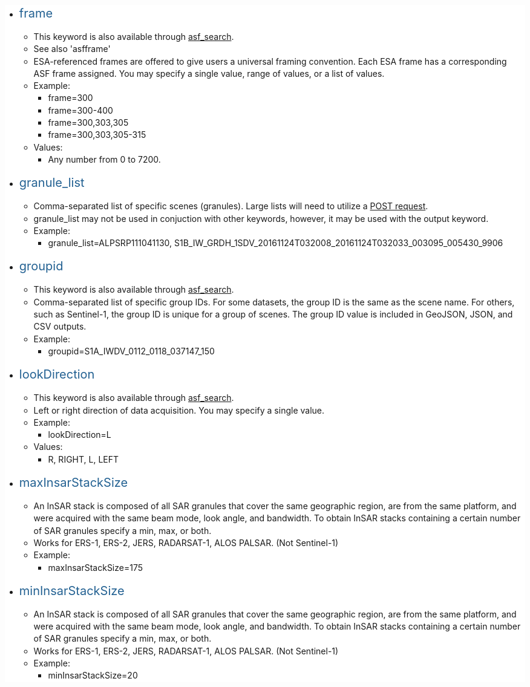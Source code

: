 - <span style="color: #236192; font-size: 20px;">frame</span>
	- This keyword is also available through [asf_search](/asf_search/searching/#searching).
	- See also 'asfframe'
	- ESA-referenced frames are offered to give users a universal framing convention. Each ESA frame has a corresponding ASF frame assigned. You may specify a single value, range of values, or a list of values.
	- Example:
		- frame=300
		- frame=300-400
		- frame=300,303,305
		- frame=300,303,305-315
	- Values:
		- Any number from 0 to 7200.

- <span style="color: #236192; font-size: 20px;">granule_list</span>
	- Comma-separated list of specific scenes (granules). Large lists will need to utilize a [POST request](https://en.wikipedia.org/wiki/POST_(HTTP)).
	- granule_list may not be used in conjuction with other keywords, however, it may be used with the output keyword.
	- Example:
		- granule_list=ALPSRP111041130,
		S1B_IW_GRDH_1SDV_20161124T032008_20161124T032033_003095_005430_9906

- <span style="color: #236192; font-size: 20px;">groupid</span>
	- This keyword is also available through [asf_search](/asf_search/searching/#searching).
	- Comma-separated list of specific group IDs. For some datasets, the group ID is the same as the scene name. For others, such as Sentinel-1, the group ID is unique for a group of scenes. The group ID value is included in GeoJSON, JSON, and CSV outputs.
	- Example:
		- groupid=S1A_IWDV_0112_0118_037147_150

- <span style="color: #236192; font-size: 20px;">lookDirection</span>
	- This keyword is also available through [asf_search](/asf_search/searching/#searching).
	- Left or right direction of data acquisition. You may specify a single value.
	- Example:
		- lookDirection=L
	- Values:
		- R, RIGHT, L, LEFT

- <span style="color: #236192; font-size: 20px;">maxInsarStackSize</span>
	- An InSAR stack is composed of all SAR granules that cover the same geographic region, are from the same platform, and were acquired with the same beam mode, look angle, and bandwidth. To obtain InSAR stacks containing a certain number of SAR granules specify a min, max, or both.
	- Works for ERS-1, ERS-2, JERS, RADARSAT-1, ALOS PALSAR. (Not Sentinel-1)
	- Example:
		- maxInsarStackSize=175

- <span style="color: #236192; font-size: 20px;">minInsarStackSize</span>
	- An InSAR stack is composed of all SAR granules that cover the same geographic region, are from the same platform, and were acquired with the same beam mode, look angle, and bandwidth. To obtain InSAR stacks containing a certain number of SAR granules specify a min, max, or both.
	- Works for ERS-1, ERS-2, JERS, RADARSAT-1, ALOS PALSAR. (Not Sentinel-1)
	- Example:
		- minInsarStackSize=20
